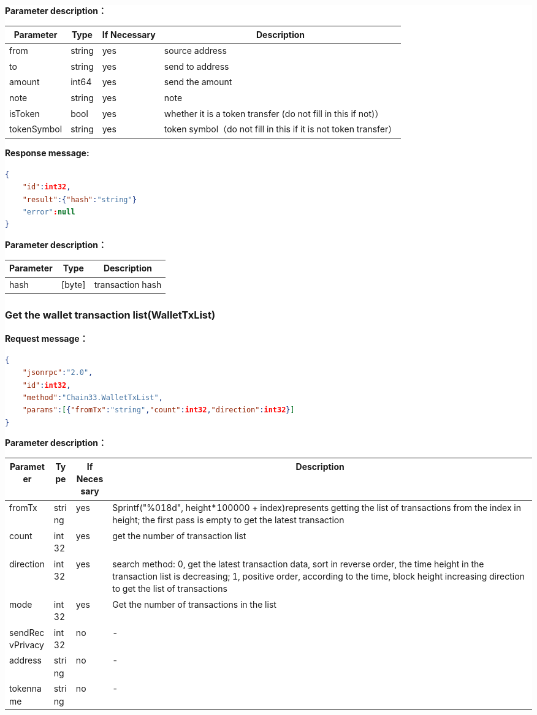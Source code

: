 **Parameter description：**

|Parameter|Type|If Necessary|Description|
|----|---|----|----|
|from|string|yes|source address|
|to|string|yes|send to address|
|amount|int64|yes|send the amount|
|note|string|yes|note|
|isToken|bool|yes|whether it is a token transfer (do not fill in this if not)）|
|tokenSymbol|string|yes|token symbol（do not fill in this if it is not token transfer）|

**Response message:**
```json
{
    "id":int32,
    "result":{"hash":"string"}
    "error":null
}
```
**Parameter description：**

|Parameter|Type|Description|
|----|----|----|
|hash|[byte]|transaction hash|

### Get the wallet transaction list(WalletTxList)
**Request message：**
```json
{
    "jsonrpc":"2.0",
    "id":int32,
    "method":"Chain33.WalletTxList",
    "params":[{"fromTx":"string","count":int32,"direction":int32}]
}
```
**Parameter description：**

|Parameter|Type|If Necessary|Description|
|----|---|----|----|
|fromTx|string|yes|Sprintf("%018d", height*100000 + index)represents getting the list of transactions from the index in height; the first pass is empty to get the latest transaction|
|count|int32|yes|get the number of transaction list|
|direction|int32|yes|search method: 0, get the latest transaction data, sort in reverse order, the time height in the transaction list is decreasing; 1, positive order, according to the time, block height increasing direction to get the list of transactions|
|mode|int32|yes|Get the number of transactions in the list|
|sendRecvPrivacy|int32|no|-|
|address|string|no|-|
|tokenname|string|no|-|
